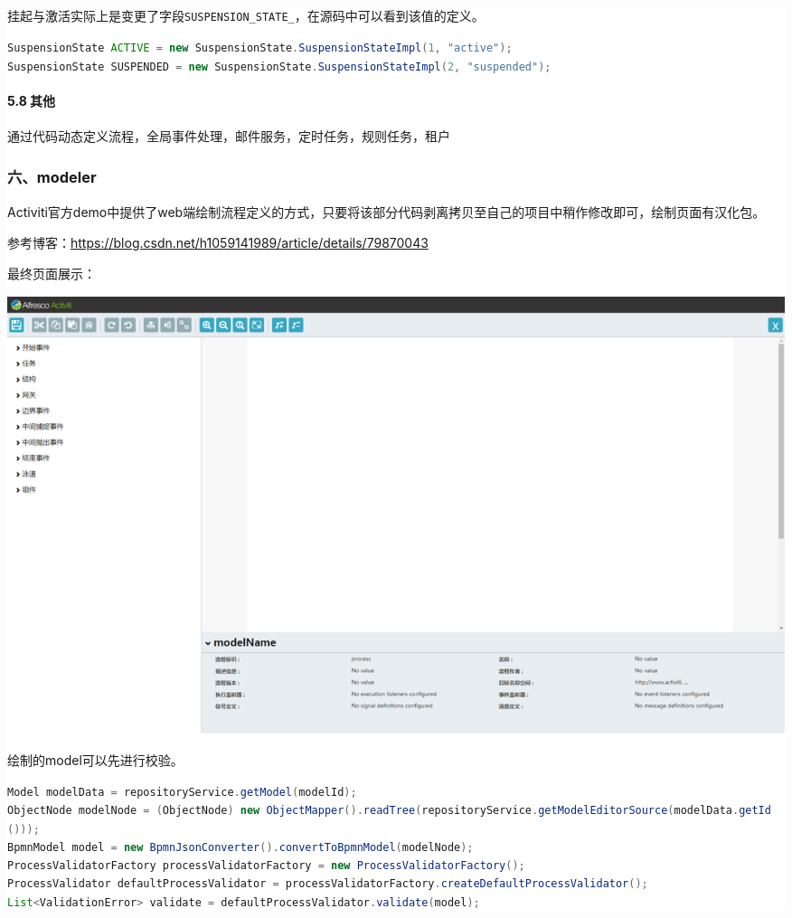 挂起与激活实际上是变更了字段`SUSPENSION_STATE_`，在源码中可以看到该值的定义。

```java
SuspensionState ACTIVE = new SuspensionState.SuspensionStateImpl(1, "active");
SuspensionState SUSPENDED = new SuspensionState.SuspensionStateImpl(2, "suspended");
```

#### 5.8 其他

通过代码动态定义流程，全局事件处理，邮件服务，定时任务，规则任务，租户

### 六、modeler

Activiti官方demo中提供了web端绘制流程定义的方式，只要将该部分代码剥离拷贝至自己的项目中稍作修改即可，绘制页面有汉化包。

参考博客：https://blog.csdn.net/h1059141989/article/details/79870043

最终页面展示：

![modeler](/img/modeler.png)

绘制的model可以先进行校验。

```java
Model modelData = repositoryService.getModel(modelId);
ObjectNode modelNode = (ObjectNode) new ObjectMapper().readTree(repositoryService.getModelEditorSource(modelData.getId()));
BpmnModel model = new BpmnJsonConverter().convertToBpmnModel(modelNode);
ProcessValidatorFactory processValidatorFactory = new ProcessValidatorFactory();
ProcessValidator defaultProcessValidator = processValidatorFactory.createDefaultProcessValidator();
List<ValidationError> validate = defaultProcessValidator.validate(model);
```
